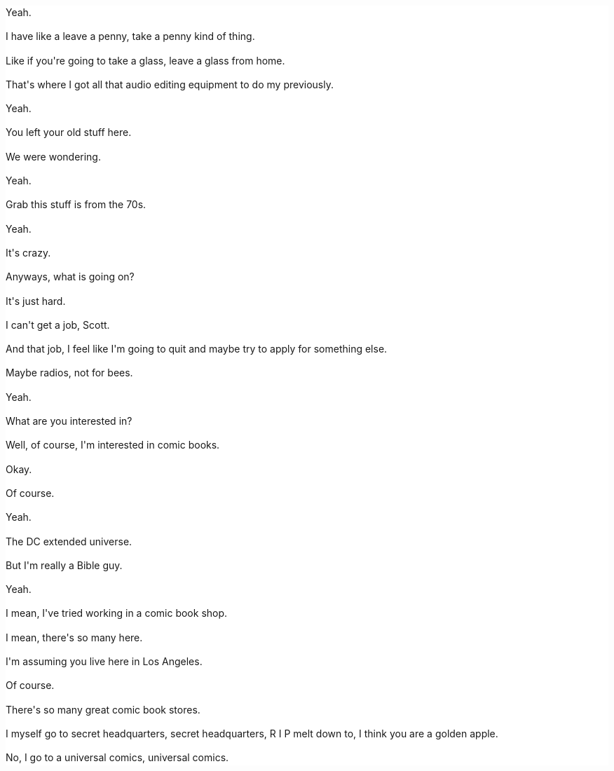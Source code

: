 Yeah.

I have like a leave a penny, take a penny kind of thing.

Like if you're going to take a glass, leave a glass from home.

That's where I got all that audio editing equipment to do my previously.

Yeah.

You left your old stuff here.

We were wondering.

Yeah.

Grab this stuff is from the 70s.

Yeah.

It's crazy.

Anyways, what is going on?

It's just hard.

I can't get a job, Scott.

And that job, I feel like I'm going to quit and maybe try to apply for something else.

Maybe radios, not for bees.

Yeah.

What are you interested in?

Well, of course, I'm interested in comic books.

Okay.

Of course.

Yeah.

The DC extended universe.

But I'm really a Bible guy.

Yeah.

I mean, I've tried working in a comic book shop.

I mean, there's so many here.

I'm assuming you live here in Los Angeles.

Of course.

There's so many great comic book stores.

I myself go to secret headquarters, secret headquarters, R I P melt down to, I think you are a golden apple.

No, I go to a universal comics, universal comics.
